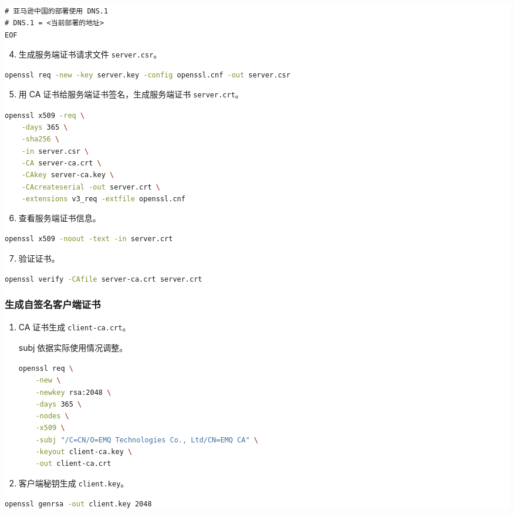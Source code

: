 ```
# 亚马逊中国的部署使用 DNS.1
# DNS.1 = <当前部署的地址>
EOF
```

4. 生成服务端证书请求文件 `server.csr`。

```bash
openssl req -new -key server.key -config openssl.cnf -out server.csr
```

5. 用 CA 证书给服务端证书签名，生成服务端证书 `server.crt`。

```bash
openssl x509 -req \
    -days 365 \
    -sha256 \
    -in server.csr \
    -CA server-ca.crt \
    -CAkey server-ca.key \
    -CAcreateserial -out server.crt \
    -extensions v3_req -extfile openssl.cnf
```

6. 查看服务端证书信息。

```bash
openssl x509 -noout -text -in server.crt
```

7. 验证证书。

```bash
openssl verify -CAfile server-ca.crt server.crt
```

### 生成自签名客户端证书

1. CA 证书生成 `client-ca.crt`。

   subj 依据实际使用情况调整。

   ```bash
   openssl req \
       -new \
       -newkey rsa:2048 \
       -days 365 \
       -nodes \
       -x509 \
       -subj "/C=CN/O=EMQ Technologies Co., Ltd/CN=EMQ CA" \
       -keyout client-ca.key \
       -out client-ca.crt
   ```
   
2. 客户端秘钥生成 `client.key`。

```bash
openssl genrsa -out client.key 2048
```
